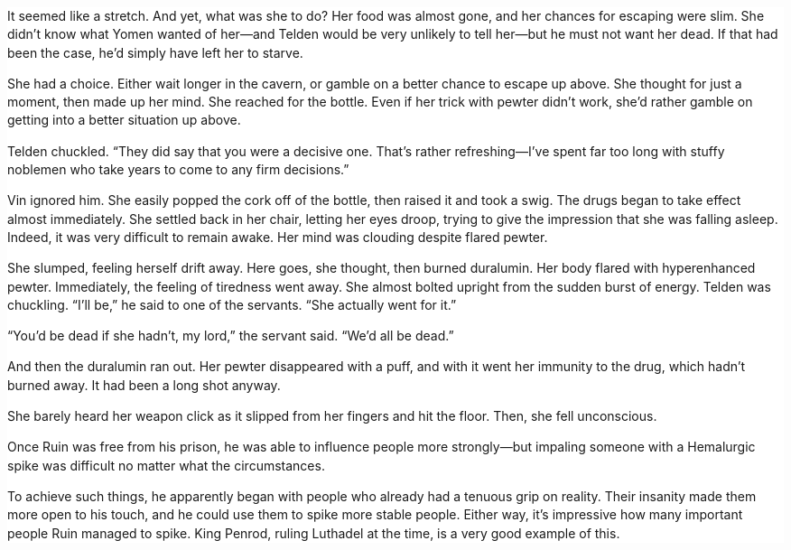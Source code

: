 It seemed like a stretch. And yet, what was she to do? Her food was almost gone, and her chances for escaping were slim. She didn’t know what Yomen wanted of her—and Telden would be very unlikely to tell her—but he must not want her dead. If that had been the case, he’d simply have left her to starve.

She had a choice. Either wait longer in the cavern, or gamble on a better chance to escape up above. She thought for just a moment, then made up her mind. She reached for the bottle. Even if her trick with pewter didn’t work, she’d rather gamble on getting into a better situation up above.

Telden chuckled. “They did say that you were a decisive one. That’s rather refreshing—I’ve spent far too long with stuffy noblemen who take years to come to any firm decisions.”

Vin ignored him. She easily popped the cork off of the bottle, then raised it and took a swig. The drugs began to take effect almost immediately. She settled back in her chair, letting her eyes droop, trying to give the impression that she was falling asleep. Indeed, it was very difficult to remain awake. Her mind was clouding despite flared pewter.

She slumped, feeling herself drift away. Here goes, she thought, then burned duralumin. Her body flared with hyperenhanced pewter. Immediately, the feeling of tiredness went away. She almost bolted upright from the sudden burst of energy. Telden was chuckling. “I’ll be,” he said to one of the servants. “She actually went for it.”

“You’d be dead if she hadn’t, my lord,” the servant said. “We’d all be dead.”

And then the duralumin ran out. Her pewter disappeared with a puff, and with it went her immunity to the drug, which hadn’t burned away. It had been a long shot anyway.

She barely heard her weapon click as it slipped from her fingers and hit the floor. Then, she fell unconscious.



Once Ruin was free from his prison, he was able to influence people more strongly—but impaling someone with a Hemalurgic spike was difficult no matter what the circumstances.

To achieve such things, he apparently began with people who already had a tenuous grip on reality. Their insanity made them more open to his touch, and he could use them to spike more stable people. Either way, it’s impressive how many important people Ruin managed to spike. King Penrod, ruling Luthadel at the time, is a very good example of this.





